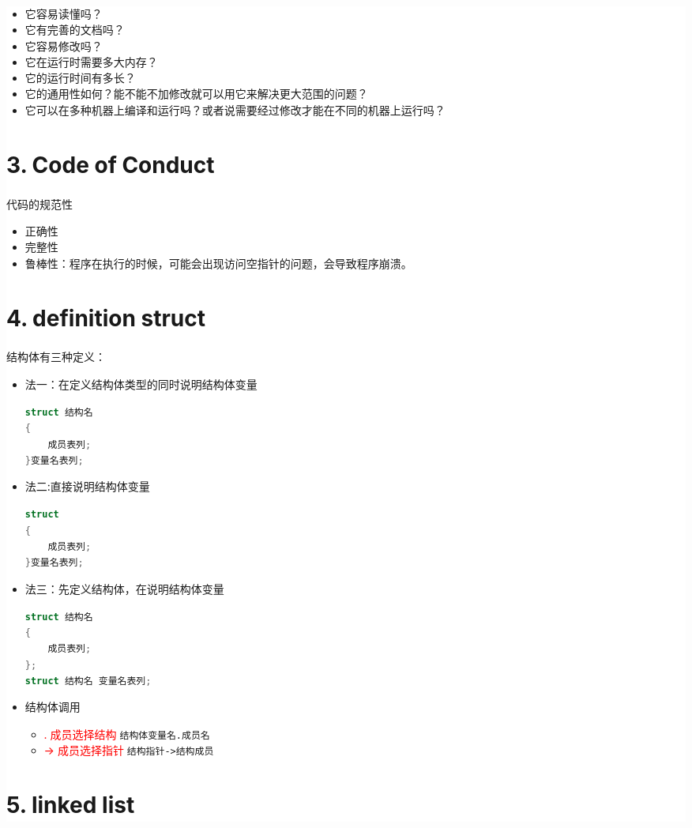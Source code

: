 - 它容易读懂吗？
- 它有完善的文档吗？
- 它容易修改吗？
- 它在运行时需要多大内存？
- 它的运行时间有多长？
- 它的通用性如何？能不能不加修改就可以用它来解决更大范围的问题？
- 它可以在多种机器上编译和运行吗？或者说需要经过修改才能在不同的机器上运行吗？ 

# 3. Code of Conduct

代码的规范性

- 正确性
- 完整性
- 鲁棒性：程序在执行的时候，可能会出现访问空指针的问题，会导致程序崩溃。



# 4. definition struct

结构体有三种定义：

- 法一：在定义结构体类型的同时说明结构体变量
  ```cpp
  struct 结构名
  {
      成员表列;
  }变量名表列;
  ```

- 法二:直接说明结构体变量
  ```cpp
  struct
  {
      成员表列;
  }变量名表列;
  ```

- 法三：先定义结构体，在说明结构体变量
  ```cpp
  struct 结构名
  {
      成员表列;
  };
  struct 结构名 变量名表列;
  ```

- 结构体调用
  - <font color=red> . 成员选择结构 </font> `结构体变量名.成员名`
  - <font color=red> -> 成员选择指针 </font> `结构指针->结构成员`

# 5. linked list
